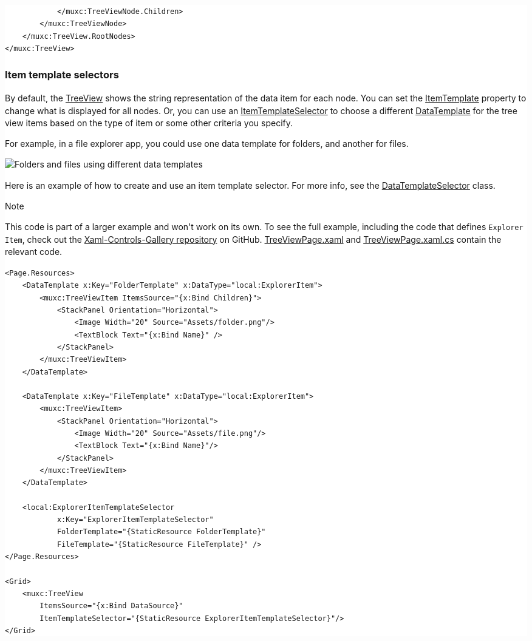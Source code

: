 ```xaml
            </muxc:TreeViewNode.Children>
        </muxc:TreeViewNode>
    </muxc:TreeView.RootNodes>
</muxc:TreeView>
```

### Item template selectors

By default, the [TreeView](/windows/windows-app-sdk/api/winrt/microsoft.ui.xaml.controls.treeview) shows the string representation of the data item for each node. You can set the [ItemTemplate](/windows/windows-app-sdk/api/winrt/microsoft.ui.xaml.controls.treeview.itemtemplate) property to change what is displayed for all nodes. Or, you can use an [ItemTemplateSelector](/windows/windows-app-sdk/api/winrt/microsoft.ui.xaml.controls.treeview.itemtemplateselector) to choose a different [DataTemplate](/windows/windows-app-sdk/api/winrt/microsoft.ui.xaml.datatemplate) for the tree view items based on the type of item or some other criteria you specify.

For example, in a file explorer app, you could use one data template for folders, and another for files.

![Folders and files using different data templates](images/treeview-icons.png)

Here is an example of how to create and use an item template selector.  For more info, see the [DataTemplateSelector](/windows/windows-app-sdk/api/winrt/microsoft.ui.xaml.controls.datatemplateselector) class.

> [!NOTE]
> This code is part of a larger example and won't work on its own. To see the full example, including the code that defines `ExplorerItem`, check out the [Xaml-Controls-Gallery repository](https://github.com/Microsoft/WinUI-Gallery) on GitHub. [TreeViewPage.xaml](https://github.com/Microsoft/WinUI-Gallery/blob/1ecd85c908a8a1cb9a8201e548f58db379801e69/XamlControlsGallery/ControlPages/TreeViewPage.xaml) and [TreeViewPage.xaml.cs](https://github.com/Microsoft/WinUI-Gallery/blob/1ecd85c908a8a1cb9a8201e548f58db379801e69/XamlControlsGallery/ControlPages/TreeViewPage.xaml.cs) contain the relevant code.

```xaml
<Page.Resources>
    <DataTemplate x:Key="FolderTemplate" x:DataType="local:ExplorerItem">
        <muxc:TreeViewItem ItemsSource="{x:Bind Children}">
            <StackPanel Orientation="Horizontal">
                <Image Width="20" Source="Assets/folder.png"/>
                <TextBlock Text="{x:Bind Name}" />
            </StackPanel>
        </muxc:TreeViewItem>
    </DataTemplate>

    <DataTemplate x:Key="FileTemplate" x:DataType="local:ExplorerItem">
        <muxc:TreeViewItem>
            <StackPanel Orientation="Horizontal">
                <Image Width="20" Source="Assets/file.png"/>
                <TextBlock Text="{x:Bind Name}"/>
            </StackPanel>
        </muxc:TreeViewItem>
    </DataTemplate>

    <local:ExplorerItemTemplateSelector
            x:Key="ExplorerItemTemplateSelector"
            FolderTemplate="{StaticResource FolderTemplate}"
            FileTemplate="{StaticResource FileTemplate}" />
</Page.Resources>

<Grid>
    <muxc:TreeView
        ItemsSource="{x:Bind DataSource}"
        ItemTemplateSelector="{StaticResource ExplorerItemTemplateSelector}"/>
</Grid>
```